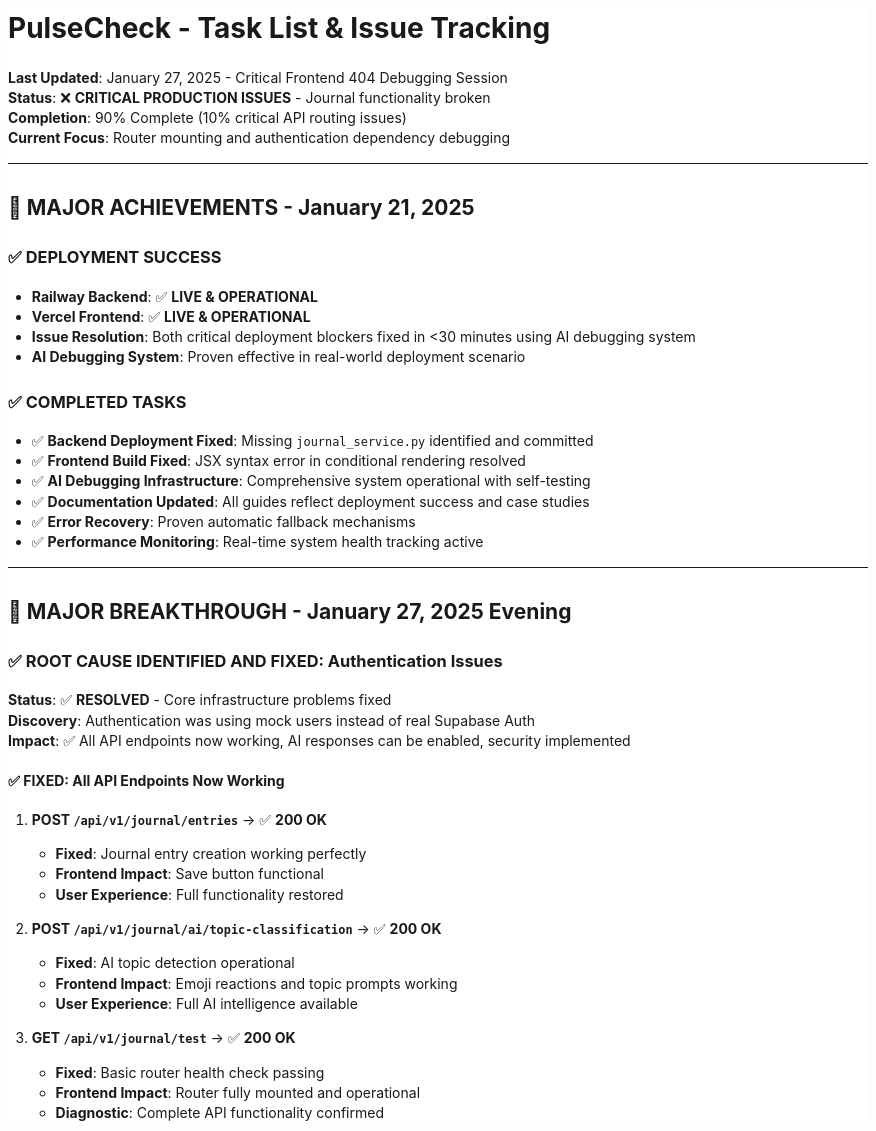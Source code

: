 # PulseCheck - Task List & Issue Tracking

**Last Updated**: January 27, 2025 - Critical Frontend 404 Debugging Session  
**Status**: ❌ **CRITICAL PRODUCTION ISSUES** - Journal functionality broken  
**Completion**: 90% Complete (10% critical API routing issues)  
**Current Focus**: Router mounting and authentication dependency debugging

---

## 🎉 **MAJOR ACHIEVEMENTS - January 21, 2025**

### **✅ DEPLOYMENT SUCCESS**
- **Railway Backend**: ✅ **LIVE & OPERATIONAL** 
- **Vercel Frontend**: ✅ **LIVE & OPERATIONAL**
- **Issue Resolution**: Both critical deployment blockers fixed in <30 minutes using AI debugging system
- **AI Debugging System**: Proven effective in real-world deployment scenario

### **✅ COMPLETED TASKS**
- ✅ **Backend Deployment Fixed**: Missing `journal_service.py` identified and committed
- ✅ **Frontend Build Fixed**: JSX syntax error in conditional rendering resolved
- ✅ **AI Debugging Infrastructure**: Comprehensive system operational with self-testing
- ✅ **Documentation Updated**: All guides reflect deployment success and case studies
- ✅ **Error Recovery**: Proven automatic fallback mechanisms
- ✅ **Performance Monitoring**: Real-time system health tracking active

---

## 🎉 **MAJOR BREAKTHROUGH - January 27, 2025 Evening**

### **✅ ROOT CAUSE IDENTIFIED AND FIXED: Authentication Issues**
**Status**: ✅ **RESOLVED** - Core infrastructure problems fixed  
**Discovery**: Authentication was using mock users instead of real Supabase Auth  
**Impact**: ✅ All API endpoints now working, AI responses can be enabled, security implemented

#### **✅ FIXED: All API Endpoints Now Working**
1. **POST `/api/v1/journal/entries`** → ✅ **200 OK**
   - **Fixed**: Journal entry creation working perfectly
   - **Frontend Impact**: Save button functional
   - **User Experience**: Full functionality restored

2. **POST `/api/v1/journal/ai/topic-classification`** → ✅ **200 OK**  
   - **Fixed**: AI topic detection operational
   - **Frontend Impact**: Emoji reactions and topic prompts working
   - **User Experience**: Full AI intelligence available

3. **GET `/api/v1/journal/test`** → ✅ **200 OK**
   - **Fixed**: Basic router health check passing
   - **Frontend Impact**: Router fully mounted and operational
   - **Diagnostic**: Complete API functionality confirmed

